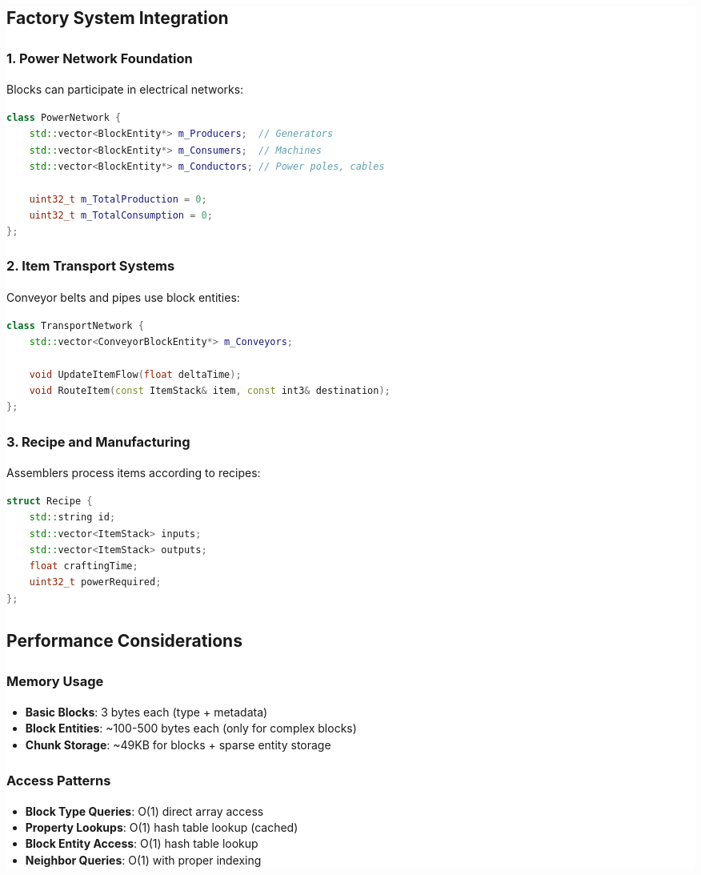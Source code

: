 ## Factory System Integration

### 1. **Power Network Foundation**
Blocks can participate in electrical networks:
```cpp
class PowerNetwork {
    std::vector<BlockEntity*> m_Producers;  // Generators
    std::vector<BlockEntity*> m_Consumers;  // Machines
    std::vector<BlockEntity*> m_Conductors; // Power poles, cables
    
    uint32_t m_TotalProduction = 0;
    uint32_t m_TotalConsumption = 0;
};
```

### 2. **Item Transport Systems**
Conveyor belts and pipes use block entities:
```cpp
class TransportNetwork {
    std::vector<ConveyorBlockEntity*> m_Conveyors;
    
    void UpdateItemFlow(float deltaTime);
    void RouteItem(const ItemStack& item, const int3& destination);
};
```

### 3. **Recipe and Manufacturing**
Assemblers process items according to recipes:
```cpp
struct Recipe {
    std::string id;
    std::vector<ItemStack> inputs;
    std::vector<ItemStack> outputs;
    float craftingTime;
    uint32_t powerRequired;
};
```

## Performance Considerations

### Memory Usage
- **Basic Blocks**: 3 bytes each (type + metadata)
- **Block Entities**: ~100-500 bytes each (only for complex blocks)
- **Chunk Storage**: ~49KB for blocks + sparse entity storage

### Access Patterns
- **Block Type Queries**: O(1) direct array access
- **Property Lookups**: O(1) hash table lookup (cached)
- **Block Entity Access**: O(1) hash table lookup
- **Neighbor Queries**: O(1) with proper indexing
